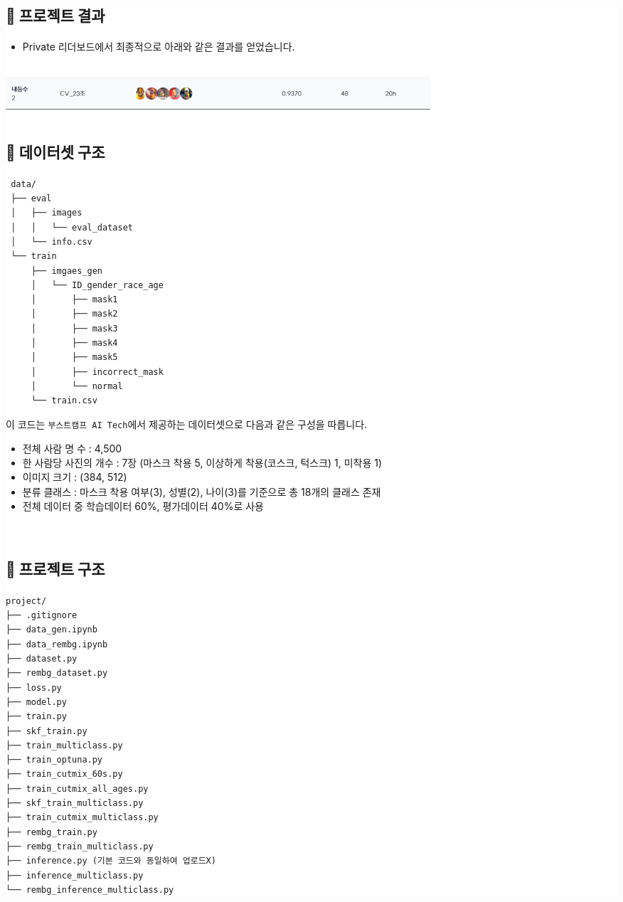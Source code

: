 ## 🥈 프로젝트 결과
- Private 리더보드에서 최종적으로 아래와 같은 결과를 얻었습니다.
<img align="center" src="imgs/result.png" width="600" height="80">

<br />

## 🥉 데이터셋 구조
```
 data/
 ├── eval
 │   ├── images
 │   │   └── eval_dataset
 │   └── info.csv
 └── train
     ├── imgaes_gen
     │   └── ID_gender_race_age
     │       ├── mask1
     │       ├── mask2
     │       ├── mask3
     │       ├── mask4
     │       ├── mask5
     │       ├── incorrect_mask
     │       └── normal
     └── train.csv
```
이 코드는 `부스트캠프 AI Tech`에서 제공하는 데이터셋으로 다음과 같은 구성을 따릅니다. 
- 전체 사람 명 수 : 4,500
- 한 사람당 사진의 개수 : 7장 (마스크 착용 5, 이상하게 착용(코스크, 턱스크) 1, 미착용 1)
- 이미지 크기 : (384, 512)
- 분류 클래스 : 마스크 착용 여부(3), 성별(2), 나이(3)를 기준으로 총 18개의 클래스 존재
- 전체 데이터 중 학습데이터 60%, 평가데이터 40%로 사용

<br />

## 🥉 프로젝트 구조
```
project/
├── .gitignore
├── data_gen.ipynb
├── data_rembg.ipynb
├── dataset.py
├── rembg_dataset.py
├── loss.py
├── model.py
├── train.py
├── skf_train.py
├── train_multiclass.py
├── train_optuna.py
├── train_cutmix_60s.py
├── train_cutmix_all_ages.py
├── skf_train_multiclass.py
├── train_cutmix_multiclass.py
├── rembg_train.py
├── rembg_train_multiclass.py
├── inference.py (기본 코드와 동일하여 업로드X)
├── inference_multiclass.py
└── rembg_inference_multiclass.py
```
